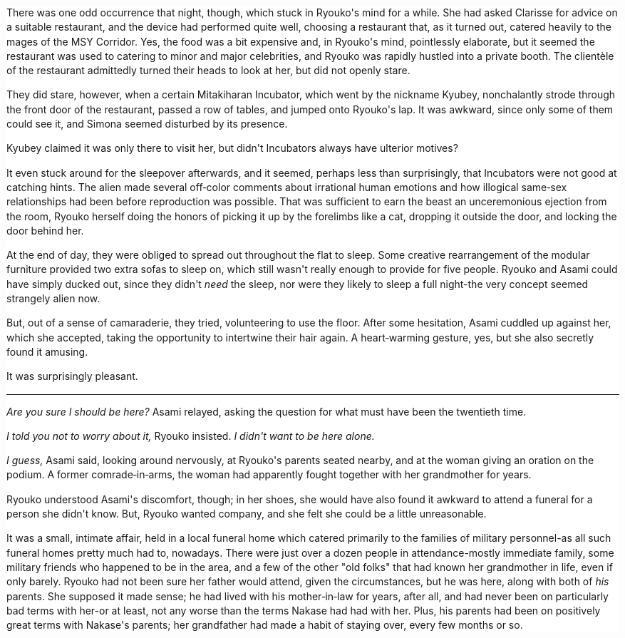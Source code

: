 There was one odd occurrence that night, though, which stuck in Ryouko's mind for a while. She had asked Clarisse for advice on a suitable restaurant, and the device had performed quite well, choosing a restaurant that, as it turned out, catered heavily to the mages of the MSY Corridor. Yes, the food was a bit expensive and, in Ryouko's mind, pointlessly elaborate, but it seemed the restaurant was used to catering to minor and major celebrities, and Ryouko was rapidly hustled into a private booth. The clientèle of the restaurant admittedly turned their heads to look at her, but did not openly stare.

They did stare, however, when a certain Mitakiharan Incubator, which went by the nickname Kyubey, nonchalantly strode through the front door of the restaurant, passed a row of tables, and jumped onto Ryouko's lap. It was awkward, since only some of them could see it, and Simona seemed disturbed by its presence.

Kyubey claimed it was only there to visit her, but didn't Incubators always have ulterior motives?

It even stuck around for the sleepover afterwards, and it seemed, perhaps less than surprisingly, that Incubators were not good at catching hints. The alien made several off‐color comments about irrational human emotions and how illogical same‐sex relationships had been before reproduction was possible. That was sufficient to earn the beast an unceremonious ejection from the room, Ryouko herself doing the honors of picking it up by the forelimbs like a cat, dropping it outside the door, and locking the door behind her.

At the end of day, they were obliged to spread out throughout the flat to sleep. Some creative rearrangement of the modular furniture provided two extra sofas to sleep on, which still wasn't really enough to provide for five people. Ryouko and Asami could have simply ducked out, since they didn't *need* the sleep, nor were they likely to sleep a full night-the very concept seemed strangely alien now.

But, out of a sense of camaraderie, they tried, volunteering to use the floor. After some hesitation, Asami cuddled up against her, which she accepted, taking the opportunity to intertwine their hair again. A heart‐warming gesture, yes, but she also secretly found it amusing.

It was surprisingly pleasant.

***

*Are you sure I should be here?* Asami relayed, asking the question for what must have been the twentieth time.

*I told you not to worry about it,* Ryouko insisted. *I didn't want to be here alone.*

*I guess,* Asami said, looking around nervously, at Ryouko's parents seated nearby, and at the woman giving an oration on the podium. A former comrade‐in‐arms, the woman had apparently fought together with her grandmother for years.

Ryouko understood Asami's discomfort, though; in her shoes, she would have also found it awkward to attend a funeral for a person she didn't know. But, Ryouko wanted company, and she felt she could be a little unreasonable.

It was a small, intimate affair, held in a local funeral home which catered primarily to the families of military personnel-as all such funeral homes pretty much had to, nowadays. There were just over a dozen people in attendance-mostly immediate family, some military friends who happened to be in the area, and a few of the other "old folks" that had known her grandmother in life, even if only barely. Ryouko had not been sure her father would attend, given the circumstances, but he was here, along with both of *his* parents. She supposed it made sense; he had lived with his mother‐in‐law for years, after all, and had never been on particularly bad terms with her-or at least, not any worse than the terms Nakase had had with her. Plus, his parents had been on positively great terms with Nakase's parents; her grandfather had made a habit of staying over, every few months or so.
